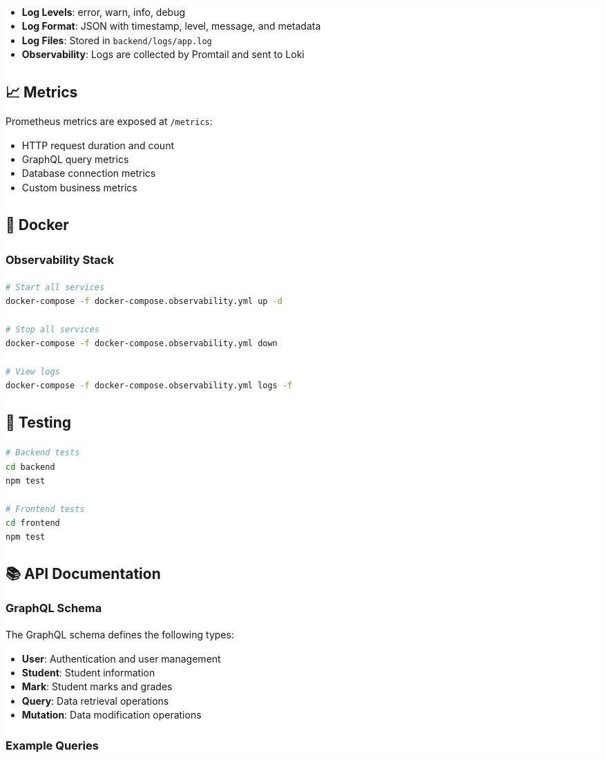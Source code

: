 - **Log Levels**: error, warn, info, debug
- **Log Format**: JSON with timestamp, level, message, and metadata
- **Log Files**: Stored in `backend/logs/app.log`
- **Observability**: Logs are collected by Promtail and sent to Loki

## 📈 Metrics

Prometheus metrics are exposed at `/metrics`:

- HTTP request duration and count
- GraphQL query metrics
- Database connection metrics
- Custom business metrics

## 🐳 Docker

### Observability Stack
```bash
# Start all services
docker-compose -f docker-compose.observability.yml up -d

# Stop all services
docker-compose -f docker-compose.observability.yml down

# View logs
docker-compose -f docker-compose.observability.yml logs -f
```

## 🧪 Testing

```bash
# Backend tests
cd backend
npm test

# Frontend tests
cd frontend
npm test
```

## 📚 API Documentation

### GraphQL Schema
The GraphQL schema defines the following types:
- **User**: Authentication and user management
- **Student**: Student information
- **Mark**: Student marks and grades
- **Query**: Data retrieval operations
- **Mutation**: Data modification operations

### Example Queries
